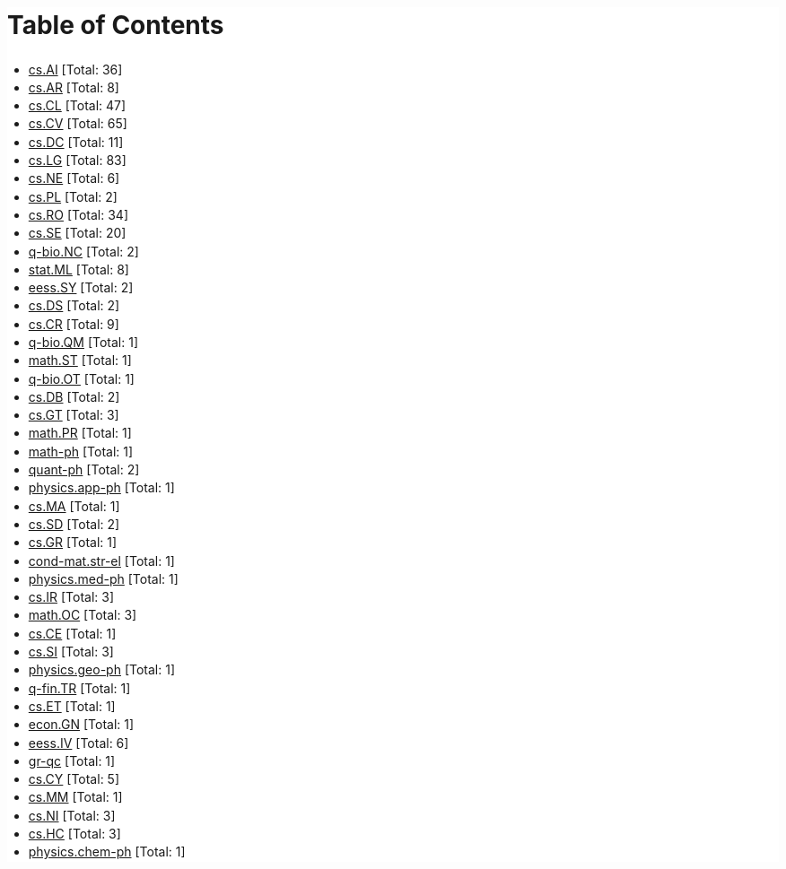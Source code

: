 <div id=toc></div>

# Table of Contents

- [cs.AI](#cs.AI) [Total: 36]
- [cs.AR](#cs.AR) [Total: 8]
- [cs.CL](#cs.CL) [Total: 47]
- [cs.CV](#cs.CV) [Total: 65]
- [cs.DC](#cs.DC) [Total: 11]
- [cs.LG](#cs.LG) [Total: 83]
- [cs.NE](#cs.NE) [Total: 6]
- [cs.PL](#cs.PL) [Total: 2]
- [cs.RO](#cs.RO) [Total: 34]
- [cs.SE](#cs.SE) [Total: 20]
- [q-bio.NC](#q-bio.NC) [Total: 2]
- [stat.ML](#stat.ML) [Total: 8]
- [eess.SY](#eess.SY) [Total: 2]
- [cs.DS](#cs.DS) [Total: 2]
- [cs.CR](#cs.CR) [Total: 9]
- [q-bio.QM](#q-bio.QM) [Total: 1]
- [math.ST](#math.ST) [Total: 1]
- [q-bio.OT](#q-bio.OT) [Total: 1]
- [cs.DB](#cs.DB) [Total: 2]
- [cs.GT](#cs.GT) [Total: 3]
- [math.PR](#math.PR) [Total: 1]
- [math-ph](#math-ph) [Total: 1]
- [quant-ph](#quant-ph) [Total: 2]
- [physics.app-ph](#physics.app-ph) [Total: 1]
- [cs.MA](#cs.MA) [Total: 1]
- [cs.SD](#cs.SD) [Total: 2]
- [cs.GR](#cs.GR) [Total: 1]
- [cond-mat.str-el](#cond-mat.str-el) [Total: 1]
- [physics.med-ph](#physics.med-ph) [Total: 1]
- [cs.IR](#cs.IR) [Total: 3]
- [math.OC](#math.OC) [Total: 3]
- [cs.CE](#cs.CE) [Total: 1]
- [cs.SI](#cs.SI) [Total: 3]
- [physics.geo-ph](#physics.geo-ph) [Total: 1]
- [q-fin.TR](#q-fin.TR) [Total: 1]
- [cs.ET](#cs.ET) [Total: 1]
- [econ.GN](#econ.GN) [Total: 1]
- [eess.IV](#eess.IV) [Total: 6]
- [gr-qc](#gr-qc) [Total: 1]
- [cs.CY](#cs.CY) [Total: 5]
- [cs.MM](#cs.MM) [Total: 1]
- [cs.NI](#cs.NI) [Total: 3]
- [cs.HC](#cs.HC) [Total: 3]
- [physics.chem-ph](#physics.chem-ph) [Total: 1]


<div id='cs.AI'></div>
